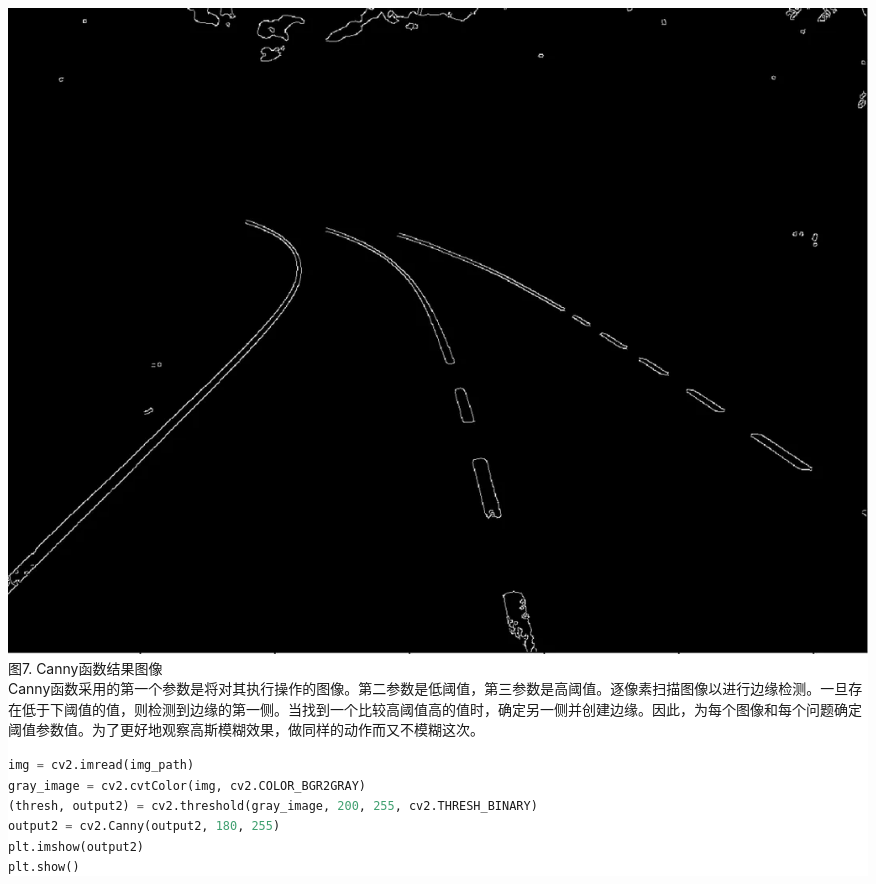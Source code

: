 ![](./img/1601205107176-9f8bc3af-bc97-4d5a-9008-2675d93374d9.webp)<br />图7. Canny函数结果图像<br />Canny函数采用的第一个参数是将对其执行操作的图像。第二参数是低阈值，第三参数是高阈值。逐像素扫描图像以进行边缘检测。一旦存在低于下阈值的值，则检测到边缘的第一侧。当找到一个比较高阈值高的值时，确定另一侧并创建边缘。因此，为每个图像和每个问题确定阈值参数值。为了更好地观察高斯模糊效果，做同样的动作而又不模糊这次。
```python
img = cv2.imread(img_path)
gray_image = cv2.cvtColor(img, cv2.COLOR_BGR2GRAY)
(thresh, output2) = cv2.threshold(gray_image, 200, 255, cv2.THRESH_BINARY)
output2 = cv2.Canny(output2, 180, 255)
plt.imshow(output2)
plt.show()
```